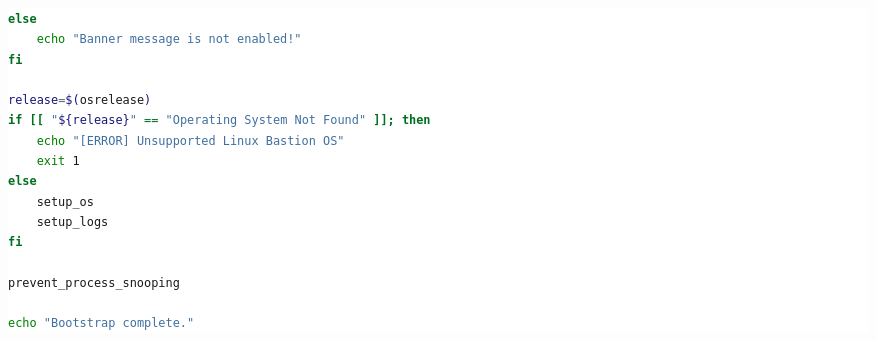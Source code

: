 ```bash
else
    echo "Banner message is not enabled!"
fi

release=$(osrelease)
if [[ "${release}" == "Operating System Not Found" ]]; then
    echo "[ERROR] Unsupported Linux Bastion OS"
    exit 1
else
    setup_os
    setup_logs
fi

prevent_process_snooping

echo "Bootstrap complete."
```